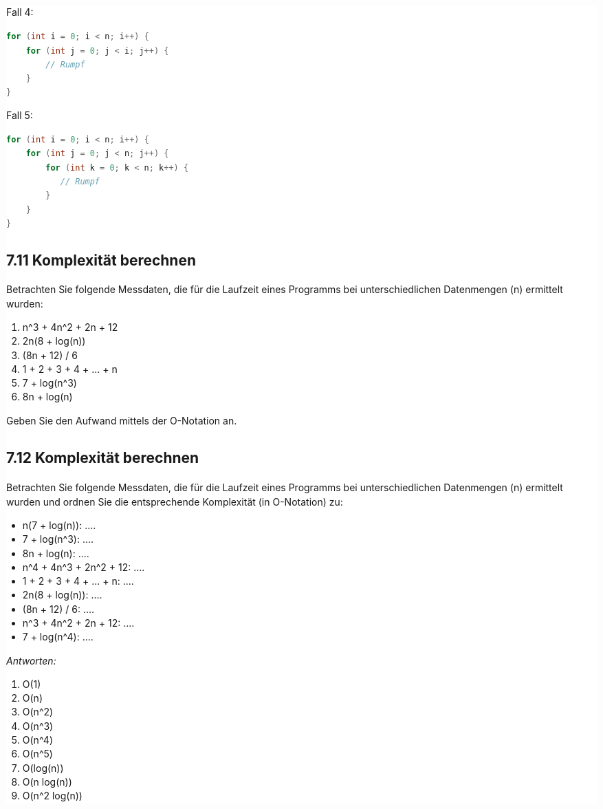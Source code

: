 Fall 4:
```java
for (int i = 0; i < n; i++) {
    for (int j = 0; j < i; j++) {
        // Rumpf
    }
}
```

Fall 5:
```java
for (int i = 0; i < n; i++) {
    for (int j = 0; j < n; j++) {
        for (int k = 0; k < n; k++) {
           // Rumpf  
        }        
    }
}
```


## 7.11 Komplexität berechnen
Betrachten Sie folgende Messdaten, die für die Laufzeit eines Programms bei unterschiedlichen Datenmengen (n) ermittelt wurden:

  1. n^3 + 4n^2 + 2n + 12
  2. 2n(8 + log(n))
  3. (8n + 12) / 6
  4. 1 + 2 + 3 + 4 + ... + n
  5. 7 + log(n^3)
  6. 8n + log(n)

Geben Sie den Aufwand mittels der O-Notation an.


## 7.12 Komplexität berechnen
Betrachten Sie folgende Messdaten, die für die Laufzeit eines Programms bei unterschiedlichen Datenmengen (n) ermittelt wurden und ordnen Sie die entsprechende Komplexität (in O-Notation) zu:

  * n(7 + log(n)): ....
  * 7 + log(n^3): ....
  * 8n + log(n): ....
  * n^4 + 4n^3 + 2n^2 + 12: ....
  * 1 + 2 + 3 + 4 + ... + n: ....
  * 2n(8 + log(n)): ....
  * (8n + 12) / 6: ....
  * n^3 + 4n^2 + 2n + 12: ....
  * 7 + log(n^4): ....

*Antworten:*

  1. O(1)
  2. O(n)
  3. O(n^2)
  4. O(n^3)
  5. O(n^4)
  6. O(n^5)
  7. O(log(n))
  8. O(n log(n))
  9. O(n^2 log(n))
